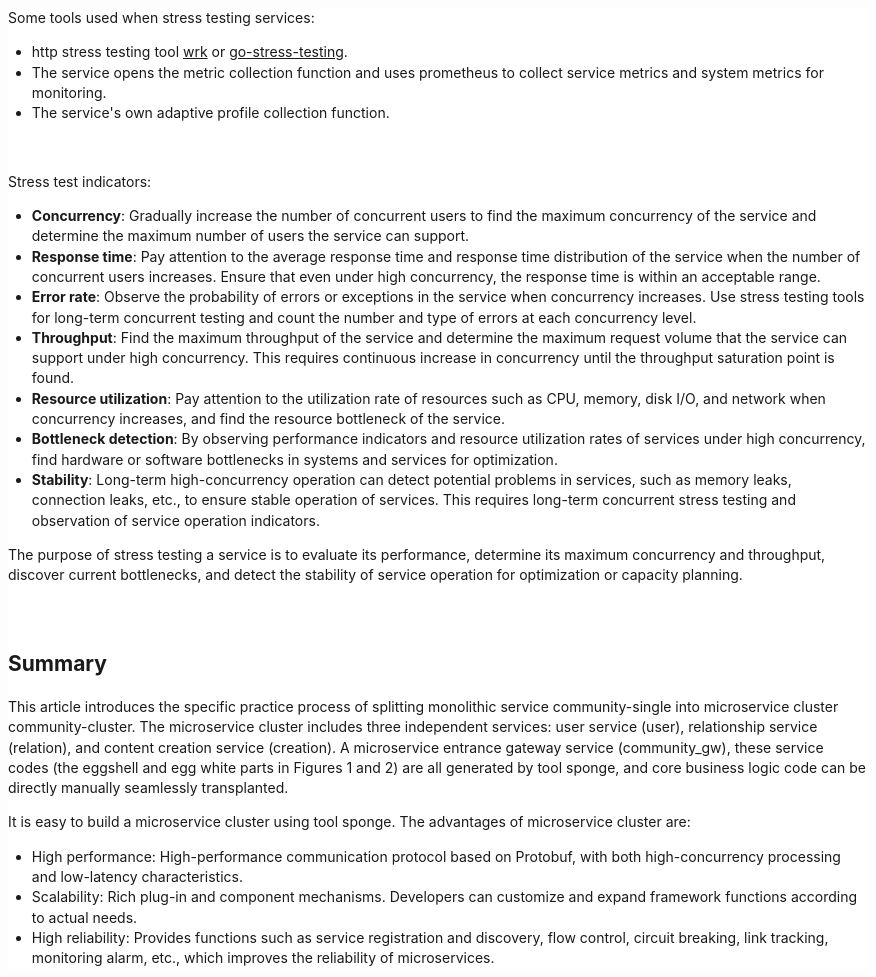 Some tools used when stress testing services:

- http stress testing tool [wrk](https://github.com/wg/wrk) or [go-stress-testing](https://github.com/link1st/go-stress-testing).
- The service opens the metric collection function and uses prometheus to collect service metrics and system metrics for monitoring.
- The service's own adaptive profile collection function.

<br>

Stress test indicators:

- **Concurrency**: Gradually increase the number of concurrent users to find the maximum concurrency of the service and determine the maximum number of users the service can support.
- **Response time**: Pay attention to the average response time and response time distribution of the service when the number of concurrent users increases. Ensure that even under high concurrency, the response time is within an acceptable range.
- **Error rate**: Observe the probability of errors or exceptions in the service when concurrency increases. Use stress testing tools for long-term concurrent testing and count the number and type of errors at each concurrency level.
- **Throughput**: Find the maximum throughput of the service and determine the maximum request volume that the service can support under high concurrency. This requires continuous increase in concurrency until the throughput saturation point is found.
- **Resource utilization**: Pay attention to the utilization rate of resources such as CPU, memory, disk I/O, and network when concurrency increases, and find the resource bottleneck of the service.
- **Bottleneck detection**: By observing performance indicators and resource utilization rates of services under high concurrency, find hardware or software bottlenecks in systems and services for optimization.
- **Stability**: Long-term high-concurrency operation can detect potential problems in services, such as memory leaks, connection leaks, etc., to ensure stable operation of services. This requires long-term concurrent stress testing and observation of service operation indicators.

The purpose of stress testing a service is to evaluate its performance, determine its maximum concurrency and throughput, discover current bottlenecks, and detect the stability of service operation for optimization or capacity planning.

<br>

## Summary

This article introduces the specific practice process of splitting monolithic service community-single into microservice cluster community-cluster. The microservice cluster includes three independent services: user service (user), relationship service (relation), and content creation service (creation). A microservice entrance gateway service (community_gw), these service codes (the eggshell and egg white parts in Figures 1 and 2) are all generated by tool sponge, and core business logic code can be directly manually seamlessly transplanted.

It is easy to build a microservice cluster using tool sponge. The advantages of microservice cluster are:

- High performance: High-performance communication protocol based on Protobuf, with both high-concurrency processing and low-latency characteristics.
- Scalability: Rich plug-in and component mechanisms. Developers can customize and expand framework functions according to actual needs.
- High reliability: Provides functions such as service registration and discovery, flow control, circuit breaking, link tracking, monitoring alarm, etc., which improves the reliability of microservices.
